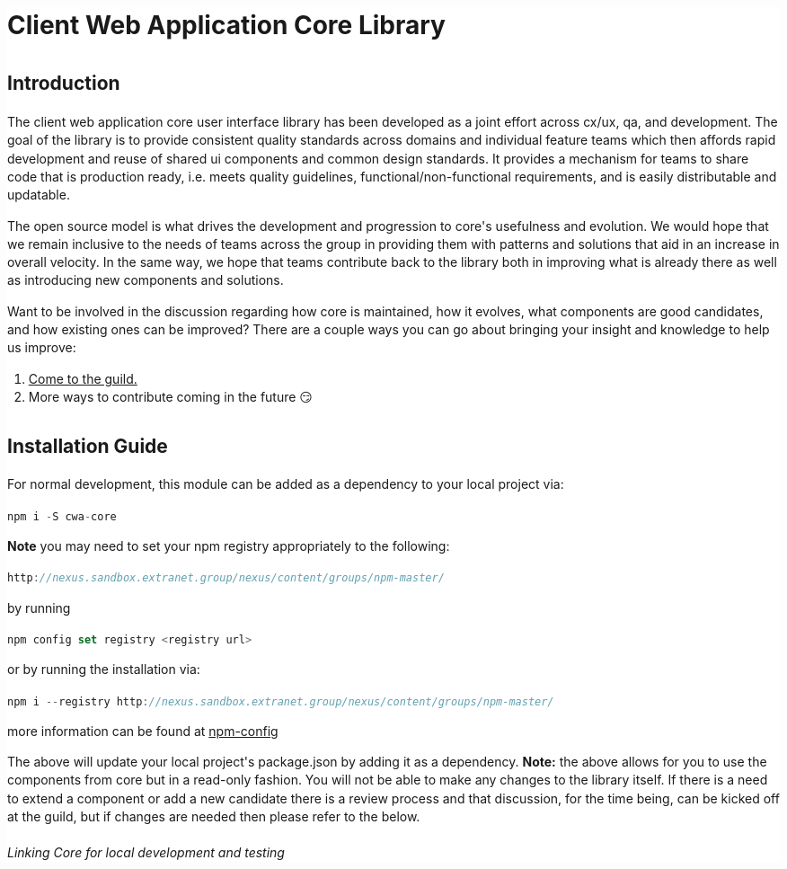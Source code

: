 # Client Web Application Core Library

## Introduction

The client web application core user interface library has been developed as a joint effort across cx/ux, qa, and development. The goal of the library is to provide consistent quality standards across domains and individual feature teams which then affords rapid development and reuse of shared ui components and common design standards. It provides a mechanism for teams to share code that is production ready, i.e. meets quality guidelines, functional/non-functional requirements, and is easily distributable and updatable.

The open source model is what drives the development and progression to core's usefulness and evolution. We would hope that we remain inclusive to the needs of teams across the group in providing them with patterns and solutions that aid in an increase in overall velocity. In the same way, we hope that teams contribute back to the library both in improving what is already there as well as introducing new components and solutions.

Want to be involved in the discussion regarding how core is maintained, how it evolves, what components are good candidates, and how existing ones can be improved? There are a couple ways you can go about bringing your insight and knowledge to help us improve:

1. [Come to the guild.](http://confluence.sandbox.extranet.group/display/EN/Front-End+Guild)
2. More ways to contribute coming in the future :smirk:

## Installation Guide

For normal development, this module can be added as a dependency to your local project via:

```javascript
npm i -S cwa-core
```
**Note** you may need to set your npm registry appropriately to the following:
```javascript
http://nexus.sandbox.extranet.group/nexus/content/groups/npm-master/
```
by running

```javascript
npm config set registry <registry url>
```
or by running the installation via:

```javascript
npm i --registry http://nexus.sandbox.extranet.group/nexus/content/groups/npm-master/
```
more information can be found at [npm-config](https://docs.npmjs.com/misc/config#registry)


The above will update your local project's package.json by adding it as a dependency. **Note:** the above allows for you to use the components from core but in a read-only fashion. You will not be able to make any changes to the library itself. If there is a need to extend a component or add a new candidate there is a review process and that discussion, for the time being, can be kicked off at the guild, but if changes are needed then please refer to the below.

###### Linking Core for local development and testing

